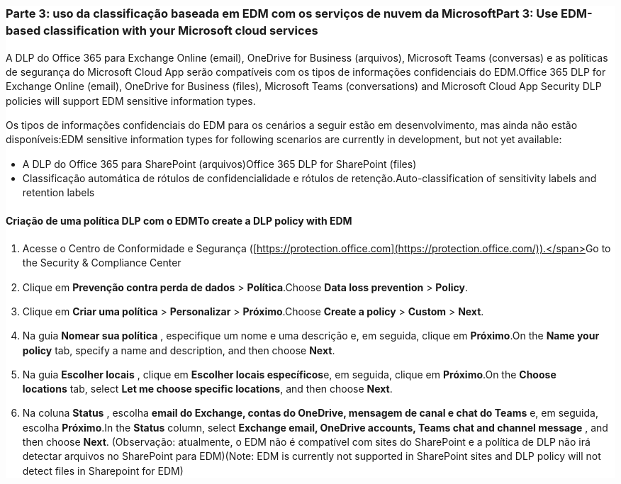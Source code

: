 ### <a name="part-3-use-edm-based-classification-with-your-microsoft-cloud-services"></a><span data-ttu-id="52069-288">Parte 3: uso da classificação baseada em EDM com os serviços de nuvem da Microsoft</span><span class="sxs-lookup"><span data-stu-id="52069-288">Part 3: Use EDM-based classification with your Microsoft cloud services</span></span>

<span data-ttu-id="52069-289">A DLP do Office 365 para Exchange Online (email), OneDrive for Business (arquivos), Microsoft Teams (conversas) e as políticas de segurança do Microsoft Cloud App serão compatíveis com os tipos de informações confidenciais do EDM.</span><span class="sxs-lookup"><span data-stu-id="52069-289">Office 365 DLP for Exchange Online (email), OneDrive for Business (files), Microsoft Teams (conversations) and Microsoft Cloud App Security DLP policies will support EDM sensitive information types.</span></span>

<span data-ttu-id="52069-290">Os tipos de informações confidenciais do EDM para os cenários a seguir estão em desenvolvimento, mas ainda não estão disponíveis:</span><span class="sxs-lookup"><span data-stu-id="52069-290">EDM sensitive information types for following scenarios are currently in development, but not yet available:</span></span>

- <span data-ttu-id="52069-291">A DLP do Office 365 para SharePoint (arquivos)</span><span class="sxs-lookup"><span data-stu-id="52069-291">Office 365 DLP for SharePoint (files)</span></span>
- <span data-ttu-id="52069-292">Classificação automática de rótulos de confidencialidade e rótulos de retenção.</span><span class="sxs-lookup"><span data-stu-id="52069-292">Auto-classification of sensitivity labels and retention labels</span></span>

#### <a name="to-create-a-dlp-policy-with-edm"></a><span data-ttu-id="52069-293">Criação de uma política DLP com o EDM</span><span class="sxs-lookup"><span data-stu-id="52069-293">To create a DLP policy with EDM</span></span>

1. <span data-ttu-id="52069-294">Acesse o Centro de Conformidade e Segurança ([https://protection.office.com](https://protection.office.com/)).</span><span class="sxs-lookup"><span data-stu-id="52069-294">Go to the Security & Compliance Center</span></span>

2. <span data-ttu-id="52069-295">Clique em **Prevenção contra perda de dados** \> **Política**.</span><span class="sxs-lookup"><span data-stu-id="52069-295">Choose **Data loss prevention** \> **Policy**.</span></span>

3. <span data-ttu-id="52069-296">Clique em **Criar uma política** \> **Personalizar** \> **Próximo**.</span><span class="sxs-lookup"><span data-stu-id="52069-296">Choose **Create a policy** \> **Custom** \> **Next**.</span></span>

4. <span data-ttu-id="52069-297">Na guia **Nomear sua política** , especifique um nome e uma descrição e, em seguida, clique em **Próximo**.</span><span class="sxs-lookup"><span data-stu-id="52069-297">On the **Name your policy** tab, specify a name and description, and then choose **Next**.</span></span>

5. <span data-ttu-id="52069-298">Na guia **Escolher locais** , clique em **Escolher locais específicos**e, em seguida, clique em **Próximo**.</span><span class="sxs-lookup"><span data-stu-id="52069-298">On the **Choose locations** tab, select **Let me choose specific locations**, and then choose **Next**.</span></span>

6. <span data-ttu-id="52069-299">Na coluna **Status** , escolha **email do Exchange, contas do OneDrive, mensagem de canal e chat do Teams** e, em seguida, escolha **Próximo**.</span><span class="sxs-lookup"><span data-stu-id="52069-299">In the **Status** column, select **Exchange email, OneDrive accounts, Teams chat and channel message** , and then choose **Next**.</span></span> <span data-ttu-id="52069-300">(Observação: atualmente, o EDM não é compatível com sites do SharePoint e a política de DLP não irá detectar arquivos no SharePoint para EDM)</span><span class="sxs-lookup"><span data-stu-id="52069-300">(Note: EDM is currently not supported in SharePoint sites and DLP policy will not detect files in Sharepoint for EDM)</span></span>

